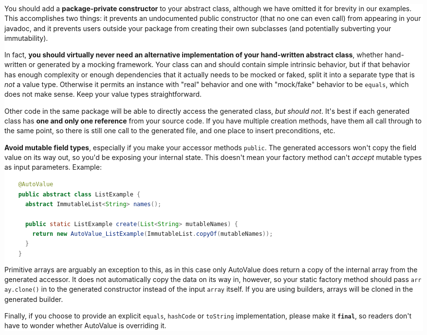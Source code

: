 You should add a **package-private constructor** to your abstract
class, although we have omitted it for brevity in our examples.
This accomplishes two things: it prevents an undocumented public
constructor (that no one can even call) from appearing in your
javadoc, and it prevents users outside your package from creating
their own subclasses (and potentially subverting your
immutability).

In fact, **you should virtually never need an alternative
implementation of your hand-written abstract class**, whether
hand-written or generated by a mocking framework. Your class can
and should contain simple intrinsic behavior, but if that behavior
has enough complexity or enough dependencies that it actually needs
to be mocked or faked, split it into a separate type that is *not*
a value type. Otherwise it permits an instance with "real" behavior
and one with "mock/fake" behavior to be `equals`, which does not
make sense. Keep your value types straightforward.

Other code in the same package will be able to directly access
the generated class, *but should not*. It's best if each generated
class has **one and only one reference** from your source code.
If you have multiple creation methods, have them all call through
to the same point, so there is still one call to the generated file,
and one place to insert preconditions, etc.

**Avoid mutable field types**, especially if you make your
accessor methods `public`. The generated accessors won't copy the
field value on its way out, so you'd be exposing your internal
state. This doesn't mean your factory method can't *accept*
mutable types as input parameters. Example:

```java
    @AutoValue
    public abstract class ListExample {
      abstract ImmutableList<String> names();
    
      public static ListExample create(List<String> mutableNames) {
        return new AutoValue_ListExample(ImmutableList.copyOf(mutableNames));
      }
    }
```

Primitive arrays are arguably an exception to this, as in this
case only AutoValue does return a copy of the internal array
from the generated accessor. It does not automatically copy the
data on its way in, however, so your static factory method should
pass `array.clone()` in to the generated constructor instead of
the input `array` itself. If you are using builders, arrays will
be cloned in the generated builder.

Finally, if you choose to provide an explicit `equals`, `hashCode`
or `toString` implementation, please make it **`final`**, so readers
don't have to wonder whether AutoValue is overriding it.

